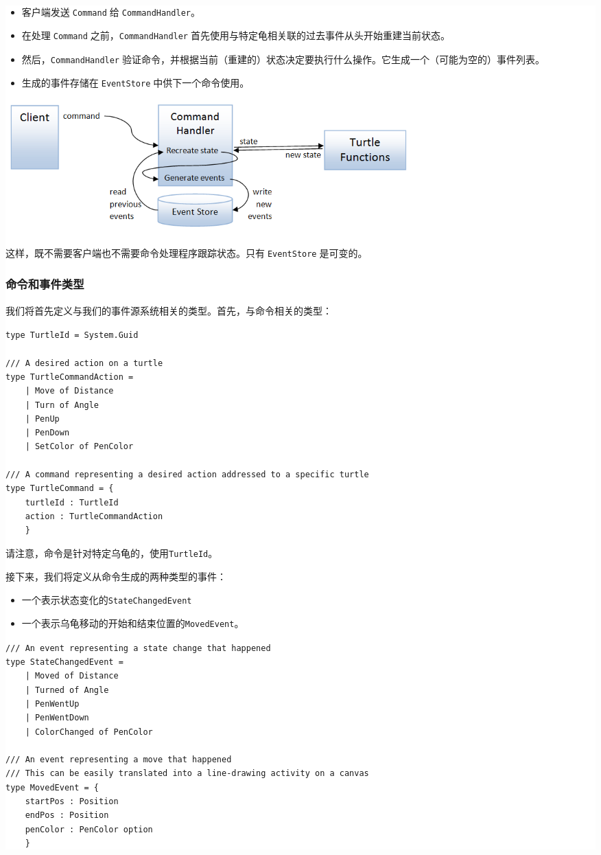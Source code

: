 +   客户端发送 `Command` 给 `CommandHandler`。

+   在处理 `Command` 之前，`CommandHandler` 首先使用与特定龟相关联的过去事件从头开始重建当前状态。

+   然后，`CommandHandler` 验证命令，并根据当前（重建的）状态决定要执行什么操作。它生成一个（可能为空的）事件列表。

+   生成的事件存储在 `EventStore` 中供下一个命令使用。

![](img/turtle-event-source.png)

这样，既不需要客户端也不需要命令处理程序跟踪状态。只有 `EventStore` 是可变的。

### 命令和事件类型

我们将首先定义与我们的事件源系统相关的类型。首先，与命令相关的类型：

```
type TurtleId = System.Guid

/// A desired action on a turtle
type TurtleCommandAction = 
    | Move of Distance 
    | Turn of Angle
    | PenUp 
    | PenDown 
    | SetColor of PenColor

/// A command representing a desired action addressed to a specific turtle
type TurtleCommand = {
    turtleId : TurtleId
    action : TurtleCommandAction 
    } 
```

请注意，命令是针对特定乌龟的，使用`TurtleId`。

接下来，我们将定义从命令生成的两种类型的事件：

+   一个表示状态变化的`StateChangedEvent`

+   一个表示乌龟移动的开始和结束位置的`MovedEvent`。

```
/// An event representing a state change that happened
type StateChangedEvent = 
    | Moved of Distance 
    | Turned of Angle
    | PenWentUp 
    | PenWentDown 
    | ColorChanged of PenColor

/// An event representing a move that happened
/// This can be easily translated into a line-drawing activity on a canvas
type MovedEvent = {
    startPos : Position 
    endPos : Position 
    penColor : PenColor option
    }

```